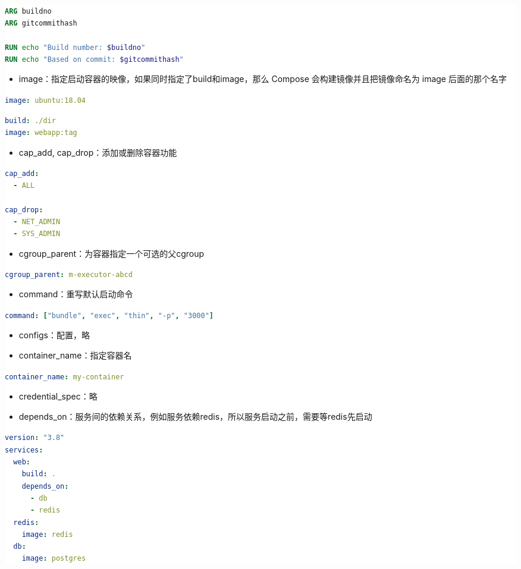 ```Dockerfile
ARG buildno
ARG gitcommithash

RUN echo "Build number: $buildno"
RUN echo "Based on commit: $gitcommithash"
```

+ image：指定启动容器的映像，如果同时指定了build和image，那么 Compose 会构建镜像并且把镜像命名为 image 后面的那个名字

```yml
image: ubuntu:18.04
```

```yml
build: ./dir
image: webapp:tag
```

+ cap_add, cap_drop：添加或删除容器功能

```yml
cap_add:
  - ALL

cap_drop:
  - NET_ADMIN
  - SYS_ADMIN
```

+ cgroup_parent：为容器指定一个可选的父cgroup

```yml
cgroup_parent: m-executor-abcd
```

+ command：重写默认启动命令

```yml
command: ["bundle", "exec", "thin", "-p", "3000"]
```

+ configs：配置，略

+ container_name：指定容器名

```yml
container_name: my-container
```

+ credential_spec：略

+ depends_on：服务间的依赖关系，例如服务依赖redis，所以服务启动之前，需要等redis先启动

```yml
version: "3.8"
services:
  web:
    build: .
    depends_on:
      - db
      - redis
  redis:
    image: redis
  db:
    image: postgres
```
